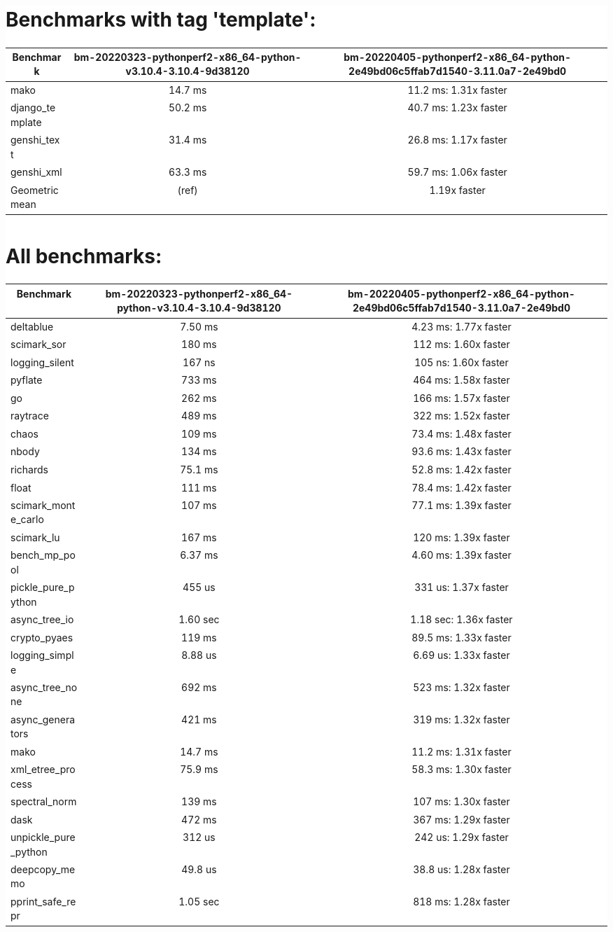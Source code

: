 Benchmarks with tag 'template':
===============================

| Benchmark       | bm-20220323-pythonperf2-x86_64-python-v3.10.4-3.10.4-9d38120 | bm-20220405-pythonperf2-x86_64-python-2e49bd06c5ffab7d1540-3.11.0a7-2e49bd0 |
|-----------------|:------------------------------------------------------------:|:---------------------------------------------------------------------------:|
| mako            | 14.7 ms                                                      | 11.2 ms: 1.31x faster                                                       |
| django_template | 50.2 ms                                                      | 40.7 ms: 1.23x faster                                                       |
| genshi_text     | 31.4 ms                                                      | 26.8 ms: 1.17x faster                                                       |
| genshi_xml      | 63.3 ms                                                      | 59.7 ms: 1.06x faster                                                       |
| Geometric mean  | (ref)                                                        | 1.19x faster                                                                |

All benchmarks:
===============

| Benchmark               | bm-20220323-pythonperf2-x86_64-python-v3.10.4-3.10.4-9d38120 | bm-20220405-pythonperf2-x86_64-python-2e49bd06c5ffab7d1540-3.11.0a7-2e49bd0 |
|-------------------------|:------------------------------------------------------------:|:---------------------------------------------------------------------------:|
| deltablue               | 7.50 ms                                                      | 4.23 ms: 1.77x faster                                                       |
| scimark_sor             | 180 ms                                                       | 112 ms: 1.60x faster                                                        |
| logging_silent          | 167 ns                                                       | 105 ns: 1.60x faster                                                        |
| pyflate                 | 733 ms                                                       | 464 ms: 1.58x faster                                                        |
| go                      | 262 ms                                                       | 166 ms: 1.57x faster                                                        |
| raytrace                | 489 ms                                                       | 322 ms: 1.52x faster                                                        |
| chaos                   | 109 ms                                                       | 73.4 ms: 1.48x faster                                                       |
| nbody                   | 134 ms                                                       | 93.6 ms: 1.43x faster                                                       |
| richards                | 75.1 ms                                                      | 52.8 ms: 1.42x faster                                                       |
| float                   | 111 ms                                                       | 78.4 ms: 1.42x faster                                                       |
| scimark_monte_carlo     | 107 ms                                                       | 77.1 ms: 1.39x faster                                                       |
| scimark_lu              | 167 ms                                                       | 120 ms: 1.39x faster                                                        |
| bench_mp_pool           | 6.37 ms                                                      | 4.60 ms: 1.39x faster                                                       |
| pickle_pure_python      | 455 us                                                       | 331 us: 1.37x faster                                                        |
| async_tree_io           | 1.60 sec                                                     | 1.18 sec: 1.36x faster                                                      |
| crypto_pyaes            | 119 ms                                                       | 89.5 ms: 1.33x faster                                                       |
| logging_simple          | 8.88 us                                                      | 6.69 us: 1.33x faster                                                       |
| async_tree_none         | 692 ms                                                       | 523 ms: 1.32x faster                                                        |
| async_generators        | 421 ms                                                       | 319 ms: 1.32x faster                                                        |
| mako                    | 14.7 ms                                                      | 11.2 ms: 1.31x faster                                                       |
| xml_etree_process       | 75.9 ms                                                      | 58.3 ms: 1.30x faster                                                       |
| spectral_norm           | 139 ms                                                       | 107 ms: 1.30x faster                                                        |
| dask                    | 472 ms                                                       | 367 ms: 1.29x faster                                                        |
| unpickle_pure_python    | 312 us                                                       | 242 us: 1.29x faster                                                        |
| deepcopy_memo           | 49.8 us                                                      | 38.8 us: 1.28x faster                                                       |
| pprint_safe_repr        | 1.05 sec                                                     | 818 ms: 1.28x faster                                                        |